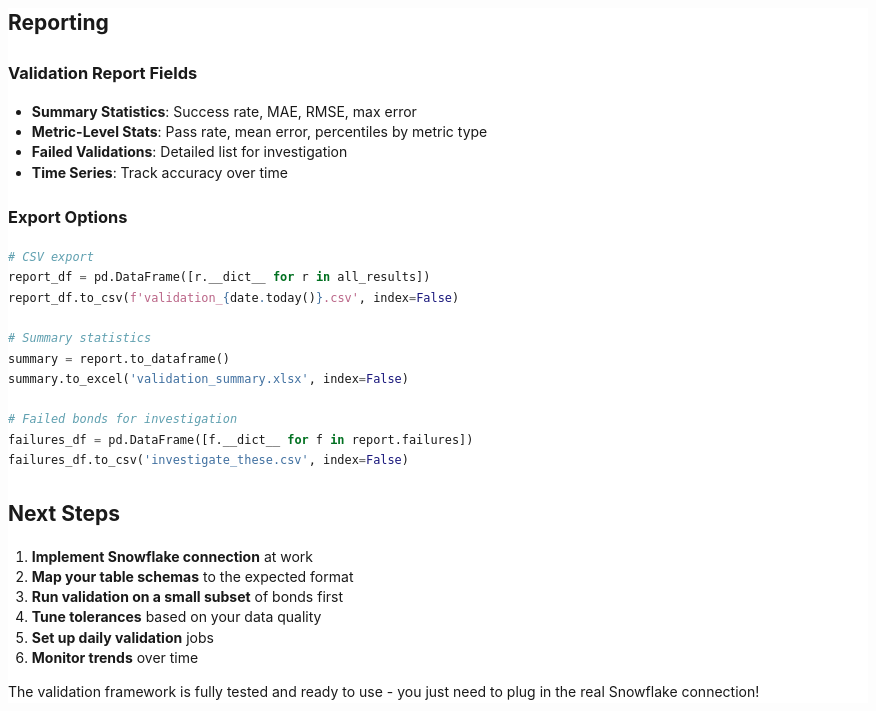 ## Reporting

### Validation Report Fields

- **Summary Statistics**: Success rate, MAE, RMSE, max error
- **Metric-Level Stats**: Pass rate, mean error, percentiles by metric type
- **Failed Validations**: Detailed list for investigation
- **Time Series**: Track accuracy over time

### Export Options

```python
# CSV export
report_df = pd.DataFrame([r.__dict__ for r in all_results])
report_df.to_csv(f'validation_{date.today()}.csv', index=False)

# Summary statistics
summary = report.to_dataframe()
summary.to_excel('validation_summary.xlsx', index=False)

# Failed bonds for investigation
failures_df = pd.DataFrame([f.__dict__ for f in report.failures])
failures_df.to_csv('investigate_these.csv', index=False)
```

## Next Steps

1. **Implement Snowflake connection** at work
2. **Map your table schemas** to the expected format
3. **Run validation on a small subset** of bonds first
4. **Tune tolerances** based on your data quality
5. **Set up daily validation** jobs
6. **Monitor trends** over time

The validation framework is fully tested and ready to use - you just need to plug in the real Snowflake connection!
